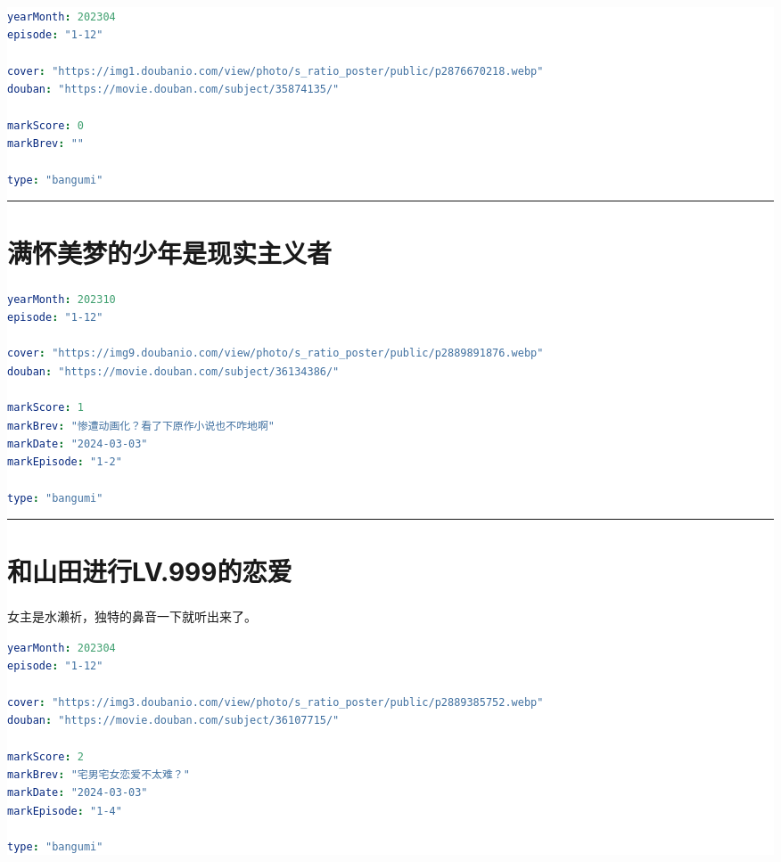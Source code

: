 ```yaml
yearMonth: 202304
episode: "1-12"

cover: "https://img1.doubanio.com/view/photo/s_ratio_poster/public/p2876670218.webp"
douban: "https://movie.douban.com/subject/35874135/"

markScore: 0
markBrev: ""

type: "bangumi"
```

----
# 满怀美梦的少年是现实主义者

```yaml
yearMonth: 202310
episode: "1-12"

cover: "https://img9.doubanio.com/view/photo/s_ratio_poster/public/p2889891876.webp"
douban: "https://movie.douban.com/subject/36134386/"

markScore: 1
markBrev: "惨遭动画化？看了下原作小说也不咋地啊"
markDate: "2024-03-03"
markEpisode: "1-2"

type: "bangumi"
```

----
# 和山田进行LV.999的恋爱

女主是水濑祈，独特的鼻音一下就听出来了。

```yaml
yearMonth: 202304
episode: "1-12"

cover: "https://img3.doubanio.com/view/photo/s_ratio_poster/public/p2889385752.webp"
douban: "https://movie.douban.com/subject/36107715/"

markScore: 2
markBrev: "宅男宅女恋爱不太难？"
markDate: "2024-03-03"
markEpisode: "1-4"

type: "bangumi"
```
